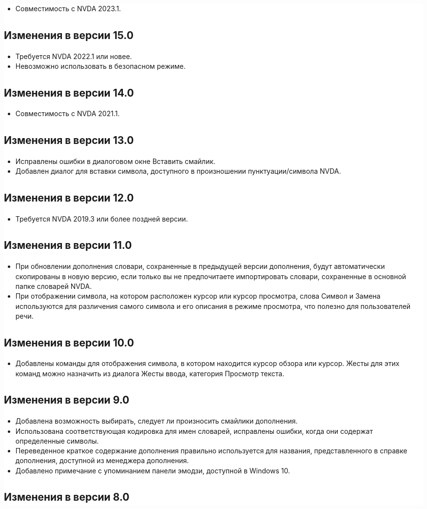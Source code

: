 * Совместимость с NVDA 2023.1.

## Изменения в версии 15.0 ##

* Требуется NVDA 2022.1 или новее.
* Невозможно использовать в безопасном режиме.

## Изменения в версии 14.0 ##

* Совместимость с NVDA 2021.1.

## Изменения в версии 13.0 ##

* Исправлены ошибки в диалоговом окне Вставить смайлик.
* Добавлен диалог для вставки символа, доступного в произношении
  пунктуации/символа NVDA.

## Изменения в версии 12.0 ##

* Требуется NVDA 2019.3 или более поздней версии.

## Изменения в версии 11.0 ##

* При обновлении дополнения словари, сохраненные в предыдущей версии
  дополнения, будут автоматически скопированы в новую версию, если только вы
  не предпочитаете импортировать словари, сохраненные в основной папке
  словарей NVDA.
* При отображении символа, на котором расположен курсор или курсор
  просмотра, слова Символ и Замена используются для различения самого
  символа и его описания в режиме просмотра, что полезно для пользователей
  речи.

## Изменения в версии 10.0 ##

* Добавлены команды для отображения символа, в котором находится курсор
  обзора или курсор. Жесты для этих команд можно назначить из диалога Жесты
  ввода, категория Просмотр текста.

## Изменения в версии 9.0 ##

* Добавлена возможность выбирать, следует ли произносить смайлики
  дополнения.
* Использована соответствующая кодировка для имен словарей, исправлены
  ошибки, когда они содержат определенные символы.
* Переведенное краткое содержание дополнения правильно используется для
  названия, представленного в справке дополнения, доступной из менеджера
  дополнения.
* Добавлено примечание с упоминанием панели эмодзи, доступной в Windows 10.

## Изменения в версии 8.0 ##
